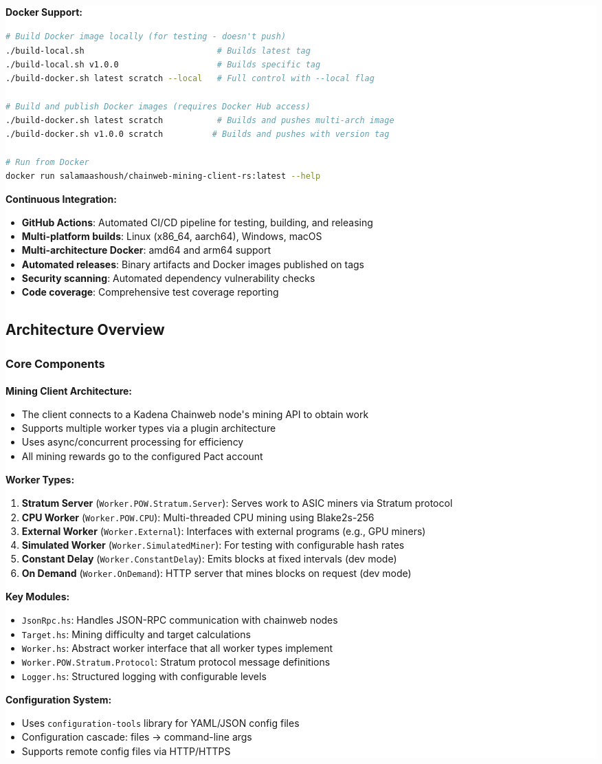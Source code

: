 **Docker Support:**
```bash
# Build Docker image locally (for testing - doesn't push)
./build-local.sh                           # Builds latest tag
./build-local.sh v1.0.0                    # Builds specific tag
./build-docker.sh latest scratch --local   # Full control with --local flag

# Build and publish Docker images (requires Docker Hub access)
./build-docker.sh latest scratch           # Builds and pushes multi-arch image
./build-docker.sh v1.0.0 scratch          # Builds and pushes with version tag

# Run from Docker
docker run salamaashoush/chainweb-mining-client-rs:latest --help
```

**Continuous Integration:**
- **GitHub Actions**: Automated CI/CD pipeline for testing, building, and releasing
- **Multi-platform builds**: Linux (x86_64, aarch64), Windows, macOS
- **Multi-architecture Docker**: amd64 and arm64 support
- **Automated releases**: Binary artifacts and Docker images published on tags
- **Security scanning**: Automated dependency vulnerability checks
- **Code coverage**: Comprehensive test coverage reporting

## Architecture Overview

### Core Components

**Mining Client Architecture:**
- The client connects to a Kadena Chainweb node's mining API to obtain work
- Supports multiple worker types via a plugin architecture
- Uses async/concurrent processing for efficiency
- All mining rewards go to the configured Pact account

**Worker Types:**
1. **Stratum Server** (`Worker.POW.Stratum.Server`): Serves work to ASIC miners via Stratum protocol
2. **CPU Worker** (`Worker.POW.CPU`): Multi-threaded CPU mining using Blake2s-256
3. **External Worker** (`Worker.External`): Interfaces with external programs (e.g., GPU miners)
4. **Simulated Worker** (`Worker.SimulatedMiner`): For testing with configurable hash rates
5. **Constant Delay** (`Worker.ConstantDelay`): Emits blocks at fixed intervals (dev mode)
6. **On Demand** (`Worker.OnDemand`): HTTP server that mines blocks on request (dev mode)

**Key Modules:**
- `JsonRpc.hs`: Handles JSON-RPC communication with chainweb nodes
- `Target.hs`: Mining difficulty and target calculations
- `Worker.hs`: Abstract worker interface that all worker types implement
- `Worker.POW.Stratum.Protocol`: Stratum protocol message definitions
- `Logger.hs`: Structured logging with configurable levels

**Configuration System:**
- Uses `configuration-tools` library for YAML/JSON config files
- Configuration cascade: files → command-line args
- Supports remote config files via HTTP/HTTPS
